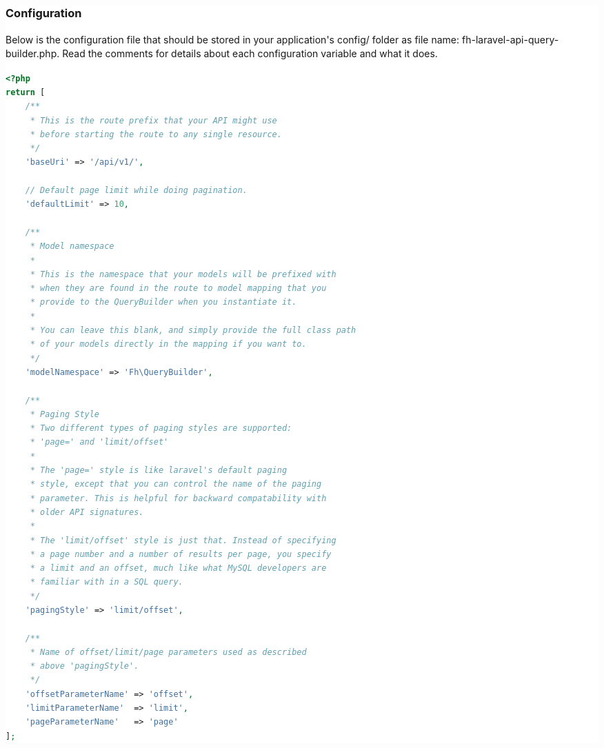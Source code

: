### Configuration

Below is the configuration file that should be stored in your application's config/ folder as file name: fh-laravel-api-query-builder.php. Read the comments for details about each configuration variable and what it does.

```php
<?php
return [
    /**
     * This is the route prefix that your API might use
     * before starting the route to any single resource.
     */
    'baseUri' => '/api/v1/',

    // Default page limit while doing pagination.
    'defaultLimit' => 10,

    /**
     * Model namespace
     *
     * This is the namespace that your models will be prefixed with
     * when they are found in the route to model mapping that you
     * provide to the QueryBuilder when you instantiate it.
     *
     * You can leave this blank, and simply provide the full class path
     * of your models directly in the mapping if you want to.
     */
    'modelNamespace' => 'Fh\QueryBuilder',

    /**
     * Paging Style
     * Two different types of paging styles are supported:
     * 'page=' and 'limit/offset'
     *
     * The 'page=' style is like laravel's default paging
     * style, except that you can control the name of the paging
     * parameter. This is helpful for backward compatability with
     * older API signatures.
     *
     * The 'limit/offset' style is just that. Instead of specifying
     * a page number and a number of results per page, you specify
     * a limit and an offset, much like what MySQL developers are
     * familiar with in a SQL query.
     */
    'pagingStyle' => 'limit/offset',

    /**
     * Name of offset/limit/page parameters used as described
     * above 'pagingStyle'.
     */
    'offsetParameterName' => 'offset',
    'limitParameterName'  => 'limit',
    'pageParameterName'   => 'page'
];
```

